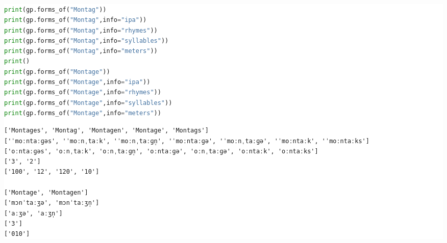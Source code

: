 
```python
print(gp.forms_of("Montag"))
print(gp.forms_of("Montag",info="ipa"))
print(gp.forms_of("Montag",info="rhymes"))
print(gp.forms_of("Montag",info="syllables"))
print(gp.forms_of("Montag",info="meters"))
print()
print(gp.forms_of("Montage"))
print(gp.forms_of("Montage",info="ipa"))
print(gp.forms_of("Montage",info="rhymes"))
print(gp.forms_of("Montage",info="syllables"))
print(gp.forms_of("Montage",info="meters"))
```

    ['Montages', 'Montag', 'Montagen', 'Montage', 'Montags']
    ['ˈmoːntaːɡəs', 'ˈmoːnˌtaːk', 'ˈmoːnˌtaːɡn̩', 'ˈmoːntaːɡə', 'ˈmoːnˌtaːɡə', 'ˈmoːntaːk', 'ˈmoːntaːks']
    ['oːntaːɡəs', 'oːnˌtaːk', 'oːnˌtaːɡn̩', 'oːntaːɡə', 'oːnˌtaːɡə', 'oːntaːk', 'oːntaːks']
    ['3', '2']
    ['100', '12', '120', '10']
    
    ['Montage', 'Montagen']
    ['mɔnˈtaːʒə', 'mɔnˈtaːʒn̩']
    ['aːʒə', 'aːʒn̩']
    ['3']
    ['010']
    


```python

```
